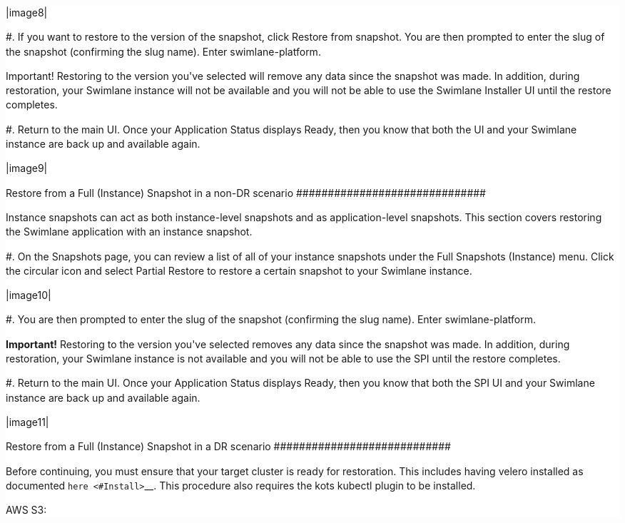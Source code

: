    |image8|

#. If you want to restore to the version of the snapshot, click Restore
   from snapshot. You are then prompted to enter the slug of the
   snapshot (confirming the slug name). Enter swimlane-platform.

   Important! Restoring to the version you've selected will remove any
   data since the snapshot was made. In addition, during restoration,
   your Swimlane instance will not be available and you will not be able
   to use the Swimlane Installer UI until the restore completes.

#. Return to the main UI. Once your Application Status displays Ready,
   then you know that both the UI and your Swimlane instance are back up
   and available again.

   |image9|

Restore from a Full (Instance) Snapshot in a non-DR scenario
##############################

Instance snapshots can act as both instance-level snapshots and as
application-level snapshots. This section covers restoring the Swimlane
application with an instance snapshot.

#. On the Snapshots page, you can review a list of all of your instance
   snapshots under the Full Snapshots (Instance) menu. Click the
   circular icon and select Partial Restore to restore a certain
   snapshot to your Swimlane instance.

   |image10|

#. You are then prompted to enter the slug of the snapshot (confirming
   the slug name). Enter swimlane-platform.

   __Important!__ Restoring to the version you've selected removes any
   data since the snapshot was made. In addition, during restoration,
   your Swimlane instance is not available and you will not be able to
   use the SPI until the restore completes.

#. Return to the main UI. Once your Application Status displays Ready,
   then you know that both the SPI UI and your Swimlane instance are
   back up and available again.

   |image11|

Restore from a Full (Instance) Snapshot in a DR scenario
############################

Before continuing, you must ensure that your target cluster is ready for
restoration. This includes having velero installed as documented
`here <#Install>`__. This procedure also requires the kots kubectl
plugin to be installed.

AWS S3:
